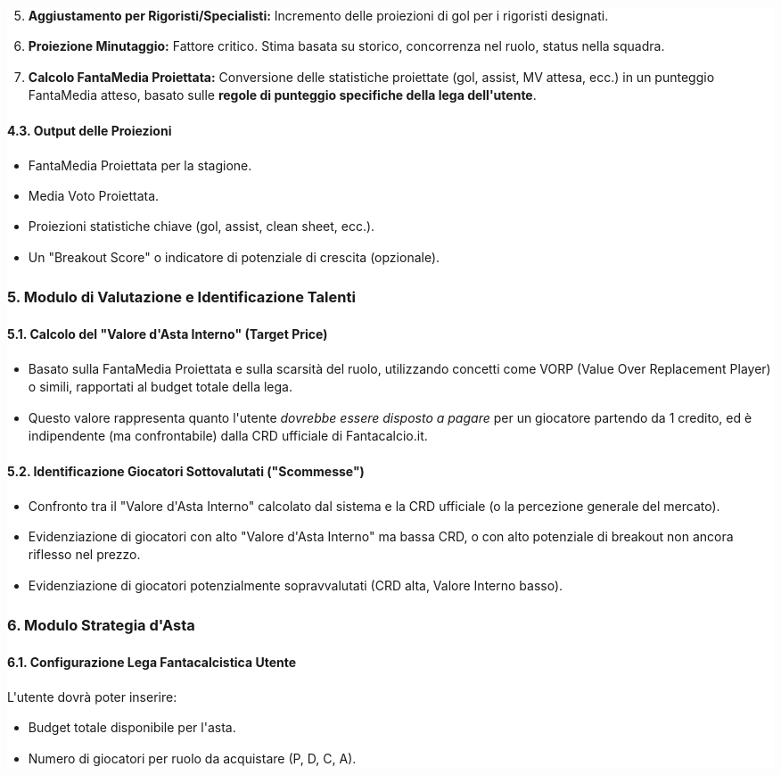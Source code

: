 5.  **Aggiustamento per Rigoristi/Specialisti:** Incremento delle
    proiezioni di gol per i rigoristi designati.

6.  **Proiezione Minutaggio:** Fattore critico. Stima basata su storico,
    concorrenza nel ruolo, status nella squadra.

7.  **Calcolo FantaMedia Proiettata:** Conversione delle statistiche
    proiettate (gol, assist, MV attesa, ecc.) in un punteggio FantaMedia
    atteso, basato sulle **regole di punteggio specifiche della lega
    dell\'utente**.

#### **4.3. Output delle Proiezioni**

- FantaMedia Proiettata per la stagione.

- Media Voto Proiettata.

- Proiezioni statistiche chiave (gol, assist, clean sheet, ecc.).

- Un \"Breakout Score\" o indicatore di potenziale di crescita
  (opzionale).

### **5. Modulo di Valutazione e Identificazione Talenti**

#### **5.1. Calcolo del \"Valore d\'Asta Interno\" (Target Price)**

- Basato sulla FantaMedia Proiettata e sulla scarsità del ruolo,
  utilizzando concetti come VORP (Value Over Replacement Player) o
  simili, rapportati al budget totale della lega.

- Questo valore rappresenta quanto l\'utente *dovrebbe essere disposto a
  pagare* per un giocatore partendo da 1 credito, ed è indipendente (ma
  confrontabile) dalla CRD ufficiale di Fantacalcio.it.

#### **5.2. Identificazione Giocatori Sottovalutati (\"Scommesse\")**

- Confronto tra il \"Valore d\'Asta Interno\" calcolato dal sistema e la
  CRD ufficiale (o la percezione generale del mercato).

- Evidenziazione di giocatori con alto \"Valore d\'Asta Interno\" ma
  bassa CRD, o con alto potenziale di breakout non ancora riflesso nel
  prezzo.

- Evidenziazione di giocatori potenzialmente sopravvalutati (CRD alta,
  Valore Interno basso).

### **6. Modulo Strategia d\'Asta**

#### **6.1. Configurazione Lega Fantacalcistica Utente**

L\'utente dovrà poter inserire:

- Budget totale disponibile per l\'asta.

- Numero di giocatori per ruolo da acquistare (P, D, C, A).
